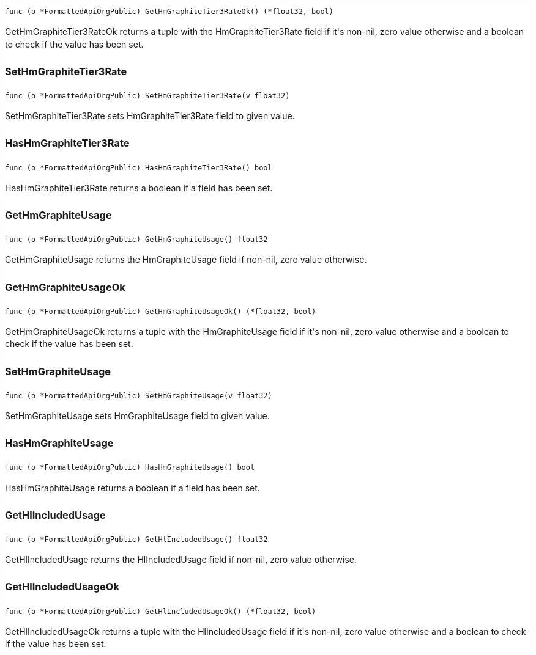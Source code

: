 `func (o *FormattedApiOrgPublic) GetHmGraphiteTier3RateOk() (*float32, bool)`

GetHmGraphiteTier3RateOk returns a tuple with the HmGraphiteTier3Rate field if it's non-nil, zero value otherwise
and a boolean to check if the value has been set.

### SetHmGraphiteTier3Rate

`func (o *FormattedApiOrgPublic) SetHmGraphiteTier3Rate(v float32)`

SetHmGraphiteTier3Rate sets HmGraphiteTier3Rate field to given value.

### HasHmGraphiteTier3Rate

`func (o *FormattedApiOrgPublic) HasHmGraphiteTier3Rate() bool`

HasHmGraphiteTier3Rate returns a boolean if a field has been set.

### GetHmGraphiteUsage

`func (o *FormattedApiOrgPublic) GetHmGraphiteUsage() float32`

GetHmGraphiteUsage returns the HmGraphiteUsage field if non-nil, zero value otherwise.

### GetHmGraphiteUsageOk

`func (o *FormattedApiOrgPublic) GetHmGraphiteUsageOk() (*float32, bool)`

GetHmGraphiteUsageOk returns a tuple with the HmGraphiteUsage field if it's non-nil, zero value otherwise
and a boolean to check if the value has been set.

### SetHmGraphiteUsage

`func (o *FormattedApiOrgPublic) SetHmGraphiteUsage(v float32)`

SetHmGraphiteUsage sets HmGraphiteUsage field to given value.

### HasHmGraphiteUsage

`func (o *FormattedApiOrgPublic) HasHmGraphiteUsage() bool`

HasHmGraphiteUsage returns a boolean if a field has been set.

### GetHlIncludedUsage

`func (o *FormattedApiOrgPublic) GetHlIncludedUsage() float32`

GetHlIncludedUsage returns the HlIncludedUsage field if non-nil, zero value otherwise.

### GetHlIncludedUsageOk

`func (o *FormattedApiOrgPublic) GetHlIncludedUsageOk() (*float32, bool)`

GetHlIncludedUsageOk returns a tuple with the HlIncludedUsage field if it's non-nil, zero value otherwise
and a boolean to check if the value has been set.
